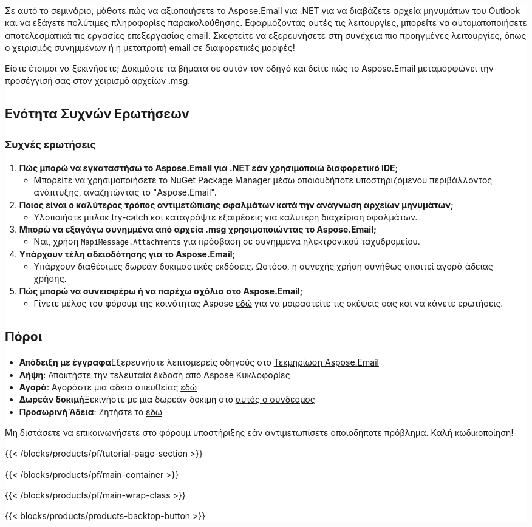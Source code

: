 Σε αυτό το σεμινάριο, μάθατε πώς να αξιοποιήσετε το Aspose.Email για .NET για να διαβάζετε αρχεία μηνυμάτων του Outlook και να εξάγετε πολύτιμες πληροφορίες παρακολούθησης. Εφαρμόζοντας αυτές τις λειτουργίες, μπορείτε να αυτοματοποιήσετε αποτελεσματικά τις εργασίες επεξεργασίας email. Σκεφτείτε να εξερευνήσετε στη συνέχεια πιο προηγμένες λειτουργίες, όπως ο χειρισμός συνημμένων ή η μετατροπή email σε διαφορετικές μορφές!

Είστε έτοιμοι να ξεκινήσετε; Δοκιμάστε τα βήματα σε αυτόν τον οδηγό και δείτε πώς το Aspose.Email μεταμορφώνει την προσέγγισή σας στον χειρισμό αρχείων .msg.

## Ενότητα Συχνών Ερωτήσεων

### Συχνές ερωτήσεις
1. **Πώς μπορώ να εγκαταστήσω το Aspose.Email για .NET εάν χρησιμοποιώ διαφορετικό IDE;**
   - Μπορείτε να χρησιμοποιήσετε το NuGet Package Manager μέσω οποιουδήποτε υποστηριζόμενου περιβάλλοντος ανάπτυξης, αναζητώντας το "Aspose.Email".
2. **Ποιος είναι ο καλύτερος τρόπος αντιμετώπισης σφαλμάτων κατά την ανάγνωση αρχείων μηνυμάτων;**
   - Υλοποιήστε μπλοκ try-catch και καταγράψτε εξαιρέσεις για καλύτερη διαχείριση σφαλμάτων.
3. **Μπορώ να εξαγάγω συνημμένα από αρχεία .msg χρησιμοποιώντας το Aspose.Email;**
   - Ναι, χρήση `MapiMessage.Attachments` για πρόσβαση σε συνημμένα ηλεκτρονικού ταχυδρομείου.
4. **Υπάρχουν τέλη αδειοδότησης για το Aspose.Email;**
   - Υπάρχουν διαθέσιμες δωρεάν δοκιμαστικές εκδόσεις. Ωστόσο, η συνεχής χρήση συνήθως απαιτεί αγορά άδειας χρήσης.
5. **Πώς μπορώ να συνεισφέρω ή να παρέχω σχόλια στο Aspose.Email;**
   - Γίνετε μέλος του φόρουμ της κοινότητας Aspose [εδώ](https://forum.aspose.com/c/email/10) για να μοιραστείτε τις σκέψεις σας και να κάνετε ερωτήσεις.

## Πόροι
- **Απόδειξη με έγγραφα**Εξερευνήστε λεπτομερείς οδηγούς στο [Τεκμηρίωση Aspose.Email](https://reference.aspose.com/email/net/)
- **Λήψη**: Αποκτήστε την τελευταία έκδοση από [Aspose Κυκλοφορίες](https://releases.aspose.com/email/net/)
- **Αγορά**: Αγοράστε μια άδεια απευθείας [εδώ](https://purchase.aspose.com/buy)
- **Δωρεάν δοκιμή**Ξεκινήστε με μια δωρεάν δοκιμή στο [αυτός ο σύνδεσμος](https://releases.aspose.com/email/net/)
- **Προσωρινή Άδεια**: Ζητήστε το [εδώ](https://purchase.aspose.com/temporary-license/)

Μη διστάσετε να επικοινωνήσετε στο φόρουμ υποστήριξης εάν αντιμετωπίσετε οποιοδήποτε πρόβλημα. Καλή κωδικοποίηση!

{{< /blocks/products/pf/tutorial-page-section >}}

{{< /blocks/products/pf/main-container >}}

{{< /blocks/products/pf/main-wrap-class >}}

{{< blocks/products/products-backtop-button >}}